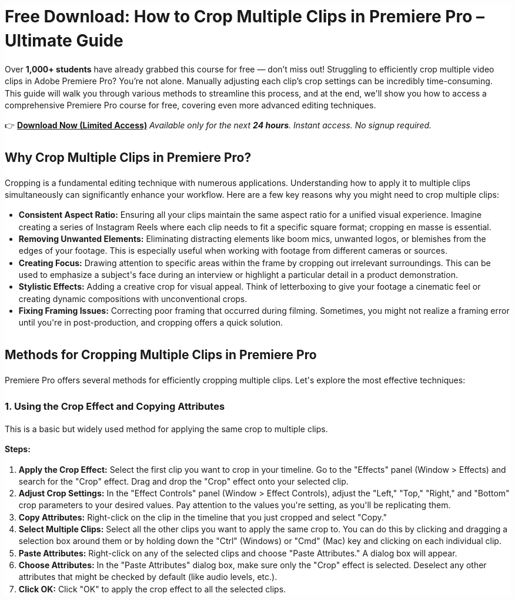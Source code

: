 # Free Download: How to Crop Multiple Clips in Premiere Pro – Ultimate Guide

Over **1,000+ students** have already grabbed this course for free — don’t miss out!
Struggling to efficiently crop multiple video clips in Adobe Premiere Pro? You’re not alone. Manually adjusting each clip’s crop settings can be incredibly time-consuming. This guide will walk you through various methods to streamline this process, and at the end, we'll show you how to access a comprehensive Premiere Pro course for free, covering even more advanced editing techniques.

👉 [**Download Now (Limited Access)**](https://udemywork.com/how-to-crop-multiple-clips-in-premiere-pro)
_Available only for the next **24 hours**. Instant access. No signup required._

## Why Crop Multiple Clips in Premiere Pro?

Cropping is a fundamental editing technique with numerous applications. Understanding how to apply it to multiple clips simultaneously can significantly enhance your workflow. Here are a few key reasons why you might need to crop multiple clips:

*   **Consistent Aspect Ratio:** Ensuring all your clips maintain the same aspect ratio for a unified visual experience. Imagine creating a series of Instagram Reels where each clip needs to fit a specific square format; cropping en masse is essential.
*   **Removing Unwanted Elements:** Eliminating distracting elements like boom mics, unwanted logos, or blemishes from the edges of your footage. This is especially useful when working with footage from different cameras or sources.
*   **Creating Focus:** Drawing attention to specific areas within the frame by cropping out irrelevant surroundings. This can be used to emphasize a subject's face during an interview or highlight a particular detail in a product demonstration.
*   **Stylistic Effects:** Adding a creative crop for visual appeal. Think of letterboxing to give your footage a cinematic feel or creating dynamic compositions with unconventional crops.
*   **Fixing Framing Issues:** Correcting poor framing that occurred during filming. Sometimes, you might not realize a framing error until you're in post-production, and cropping offers a quick solution.

## Methods for Cropping Multiple Clips in Premiere Pro

Premiere Pro offers several methods for efficiently cropping multiple clips. Let's explore the most effective techniques:

### 1. Using the Crop Effect and Copying Attributes

This is a basic but widely used method for applying the same crop to multiple clips.

**Steps:**

1.  **Apply the Crop Effect:** Select the first clip you want to crop in your timeline. Go to the "Effects" panel (Window > Effects) and search for the "Crop" effect. Drag and drop the "Crop" effect onto your selected clip.
2.  **Adjust Crop Settings:** In the "Effect Controls" panel (Window > Effect Controls), adjust the "Left," "Top," "Right," and "Bottom" crop parameters to your desired values. Pay attention to the values you're setting, as you'll be replicating them.
3.  **Copy Attributes:** Right-click on the clip in the timeline that you just cropped and select "Copy."
4.  **Select Multiple Clips:** Select all the other clips you want to apply the same crop to. You can do this by clicking and dragging a selection box around them or by holding down the "Ctrl" (Windows) or "Cmd" (Mac) key and clicking on each individual clip.
5.  **Paste Attributes:** Right-click on any of the selected clips and choose "Paste Attributes." A dialog box will appear.
6.  **Choose Attributes:** In the "Paste Attributes" dialog box, make sure only the "Crop" effect is selected. Deselect any other attributes that might be checked by default (like audio levels, etc.).
7.  **Click OK:** Click "OK" to apply the crop effect to all the selected clips.
